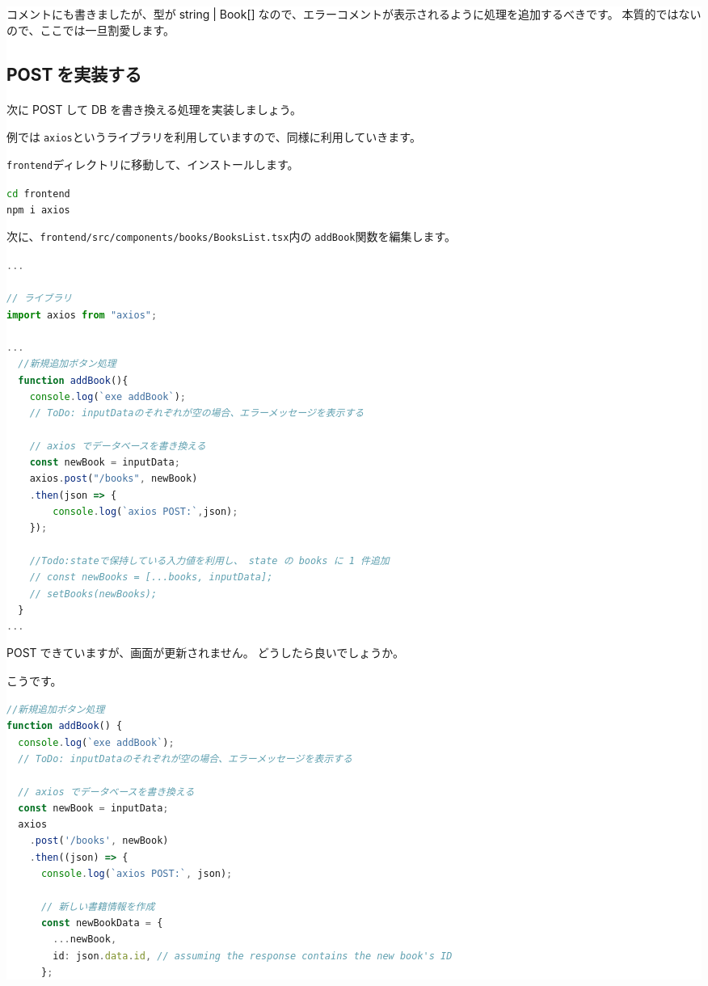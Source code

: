 コメントにも書きましたが、型が string | Book[] なので、エラーコメントが表示されるように処理を追加するべきです。
本質的ではないので、ここでは一旦割愛します。

## POST を実装する

次に POST して DB を書き換える処理を実装しましょう。

例では `axios`というライブラリを利用していますので、同様に利用していきます。

`frontend`ディレクトリに移動して、インストールします。

```sh
cd frontend
npm i axios
```

次に、`frontend/src/components/books/BooksList.tsx`内の `addBook`関数を編集します。

```ts
...

// ライブラリ
import axios from "axios";

...
  //新規追加ボタン処理
  function addBook(){
    console.log(`exe addBook`);
    // ToDo: inputDataのそれぞれが空の場合、エラーメッセージを表示する

    // axios でデータベースを書き換える
    const newBook = inputData;
    axios.post("/books", newBook)
    .then(json => {
        console.log(`axios POST:`,json);
    });

    //Todo:stateで保持している入力値を利用し、 state の books に 1 件追加
    // const newBooks = [...books, inputData];
    // setBooks(newBooks);
  }
...
```

POST できていますが、画面が更新されません。
どうしたら良いでしょうか。

こうです。

```ts
//新規追加ボタン処理
function addBook() {
  console.log(`exe addBook`);
  // ToDo: inputDataのそれぞれが空の場合、エラーメッセージを表示する

  // axios でデータベースを書き換える
  const newBook = inputData;
  axios
    .post('/books', newBook)
    .then((json) => {
      console.log(`axios POST:`, json);

      // 新しい書籍情報を作成
      const newBookData = {
        ...newBook,
        id: json.data.id, // assuming the response contains the new book's ID
      };

```